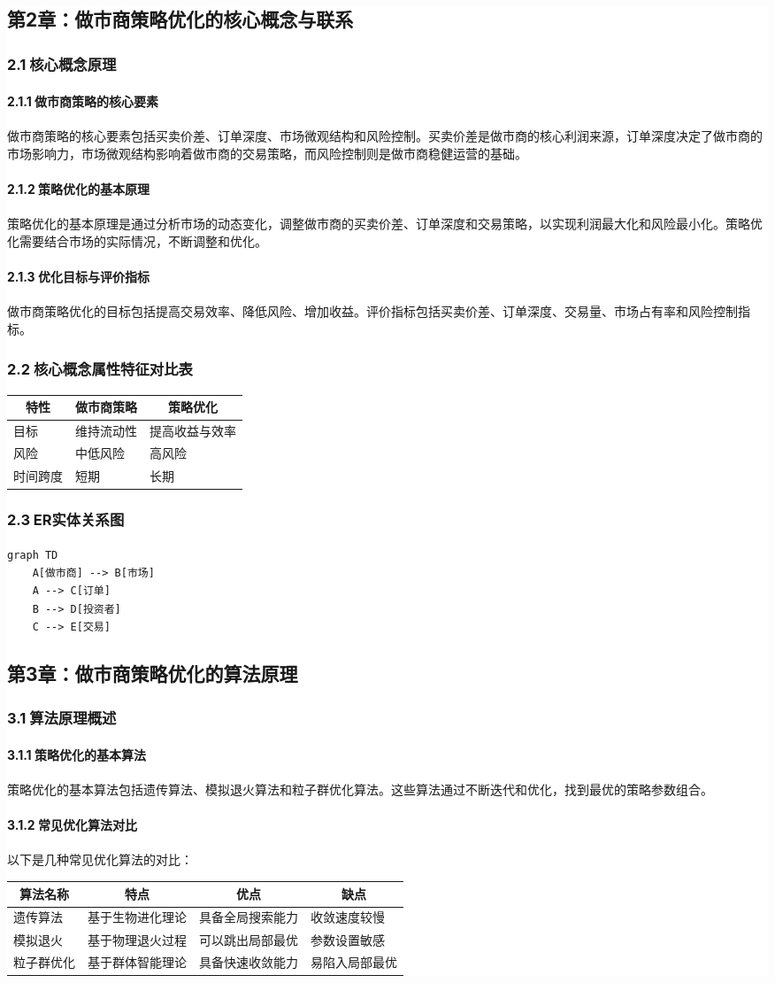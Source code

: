 ## 第2章：做市商策略优化的核心概念与联系

### 2.1 核心概念原理

#### 2.1.1 做市商策略的核心要素
做市商策略的核心要素包括买卖价差、订单深度、市场微观结构和风险控制。买卖价差是做市商的核心利润来源，订单深度决定了做市商的市场影响力，市场微观结构影响着做市商的交易策略，而风险控制则是做市商稳健运营的基础。

#### 2.1.2 策略优化的基本原理
策略优化的基本原理是通过分析市场的动态变化，调整做市商的买卖价差、订单深度和交易策略，以实现利润最大化和风险最小化。策略优化需要结合市场的实际情况，不断调整和优化。

#### 2.1.3 优化目标与评价指标
做市商策略优化的目标包括提高交易效率、降低风险、增加收益。评价指标包括买卖价差、订单深度、交易量、市场占有率和风险控制指标。

### 2.2 核心概念属性特征对比表

| 特性       | 做市商策略 | 策略优化 |
|------------|------------|----------|
| 目标       | 维持流动性 | 提高收益与效率 |
| 风险       | 中低风险   | 高风险   |
| 时间跨度   | 短期       | 长期      |

### 2.3 ER实体关系图

```mermaid
graph TD
    A[做市商] --> B[市场]
    A --> C[订单]
    B --> D[投资者]
    C --> E[交易]
```

## 第3章：做市商策略优化的算法原理

### 3.1 算法原理概述

#### 3.1.1 策略优化的基本算法
策略优化的基本算法包括遗传算法、模拟退火算法和粒子群优化算法。这些算法通过不断迭代和优化，找到最优的策略参数组合。

#### 3.1.2 常见优化算法对比
以下是几种常见优化算法的对比：

| 算法名称   | 特点               | 优点               | 缺点               |
|------------|--------------------|--------------------|--------------------|
| 遗传算法   | 基于生物进化理论    | 具备全局搜索能力   | 收敛速度较慢       |
| 模拟退火   | 基于物理退火过程    | 可以跳出局部最优   | 参数设置敏感       |
| 粒子群优化 | 基于群体智能理论    | 具备快速收敛能力   | 易陷入局部最优     |
